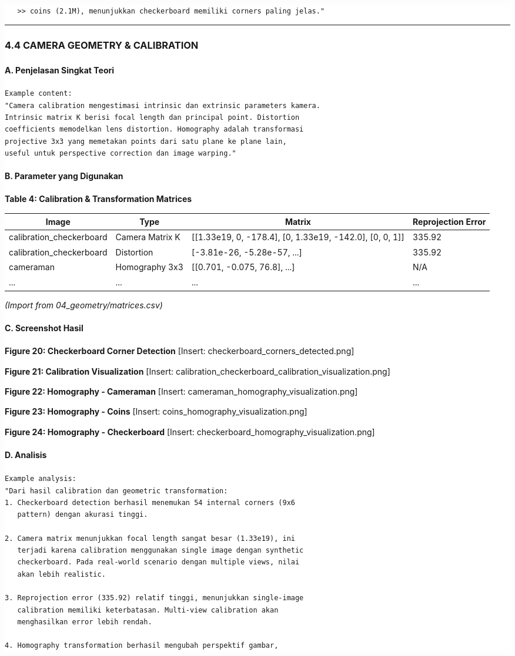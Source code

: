 ```
   >> coins (2.1M), menunjukkan checkerboard memiliki corners paling jelas."
```

---

### 4.4 CAMERA GEOMETRY & CALIBRATION

#### A. Penjelasan Singkat Teori

```
Example content:
"Camera calibration mengestimasi intrinsic dan extrinsic parameters kamera.
Intrinsic matrix K berisi focal length dan principal point. Distortion
coefficients memodelkan lens distortion. Homography adalah transformasi
projective 3x3 yang memetakan points dari satu plane ke plane lain,
useful untuk perspective correction dan image warping."
```

#### B. Parameter yang Digunakan

**Table 4: Calibration & Transformation Matrices**

| Image | Type | Matrix | Reprojection Error |
|-------|------|--------|--------------------|
| calibration_checkerboard | Camera Matrix K | [[1.33e19, 0, -178.4], [0, 1.33e19, -142.0], [0, 0, 1]] | 335.92 |
| calibration_checkerboard | Distortion | [-3.81e-26, -5.28e-57, ...] | 335.92 |
| cameraman | Homography 3x3 | [[0.701, -0.075, 76.8], ...] | N/A |
| ... | ... | ... | ... |

*(Import from 04_geometry/matrices.csv)*

#### C. Screenshot Hasil

**Figure 20: Checkerboard Corner Detection**
[Insert: checkerboard_corners_detected.png]

**Figure 21: Calibration Visualization**
[Insert: calibration_checkerboard_calibration_visualization.png]

**Figure 22: Homography - Cameraman**
[Insert: cameraman_homography_visualization.png]

**Figure 23: Homography - Coins**
[Insert: coins_homography_visualization.png]

**Figure 24: Homography - Checkerboard**
[Insert: checkerboard_homography_visualization.png]

#### D. Analisis

```
Example analysis:
"Dari hasil calibration dan geometric transformation:
1. Checkerboard detection berhasil menemukan 54 internal corners (9x6
   pattern) dengan akurasi tinggi.

2. Camera matrix menunjukkan focal length sangat besar (1.33e19), ini
   terjadi karena calibration menggunakan single image dengan synthetic
   checkerboard. Pada real-world scenario dengan multiple views, nilai
   akan lebih realistic.

3. Reprojection error (335.92) relatif tinggi, menunjukkan single-image
   calibration memiliki keterbatasan. Multi-view calibration akan
   menghasilkan error lebih rendah.

4. Homography transformation berhasil mengubah perspektif gambar,
```